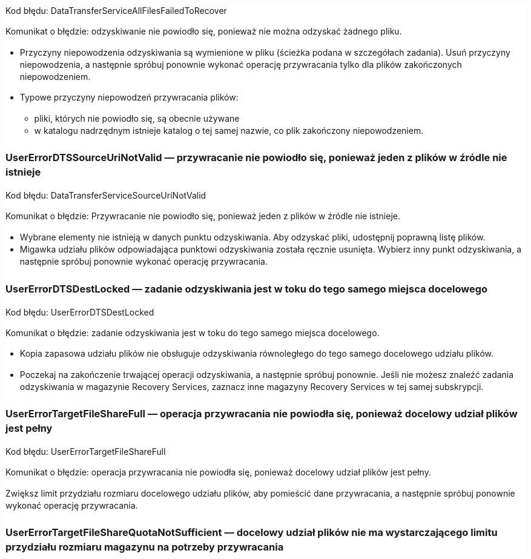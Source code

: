 Kod błędu: DataTransferServiceAllFilesFailedToRecover

Komunikat o błędzie: odzyskiwanie nie powiodło się, ponieważ nie można odzyskać żadnego pliku.

- Przyczyny niepowodzenia odzyskiwania są wymienione w pliku (ścieżka podana w szczegółach zadania). Usuń przyczyny niepowodzenia, a następnie spróbuj ponownie wykonać operację przywracania tylko dla plików zakończonych niepowodzeniem.

- Typowe przyczyny niepowodzeń przywracania plików:

  - pliki, których nie powiodło się, są obecnie używane
  - w katalogu nadrzędnym istnieje katalog o tej samej nazwie, co plik zakończony niepowodzeniem.

### <a name="usererrordtssourceurinotvalid---restore-fails-because-one-of-the-files-in-the-source-does-not-exist"></a>UserErrorDTSSourceUriNotValid — przywracanie nie powiodło się, ponieważ jeden z plików w źródle nie istnieje

Kod błędu: DataTransferServiceSourceUriNotValid

Komunikat o błędzie: Przywracanie nie powiodło się, ponieważ jeden z plików w źródle nie istnieje.

- Wybrane elementy nie istnieją w danych punktu odzyskiwania. Aby odzyskać pliki, udostępnij poprawną listę plików.
- Migawka udziału plików odpowiadająca punktowi odzyskiwania została ręcznie usunięta. Wybierz inny punkt odzyskiwania, a następnie spróbuj ponownie wykonać operację przywracania.

### <a name="usererrordtsdestlocked--a-recovery-job-is-in-process-to-the-same-destination"></a>UserErrorDTSDestLocked — zadanie odzyskiwania jest w toku do tego samego miejsca docelowego

Kod błędu: UserErrorDTSDestLocked

Komunikat o błędzie: zadanie odzyskiwania jest w toku do tego samego miejsca docelowego.

- Kopia zapasowa udziału plików nie obsługuje odzyskiwania równoległego do tego samego docelowego udziału plików.

- Poczekaj na zakończenie trwającej operacji odzyskiwania, a następnie spróbuj ponownie. Jeśli nie możesz znaleźć zadania odzyskiwania w magazynie Recovery Services, zaznacz inne magazyny Recovery Services w tej samej subskrypcji.

### <a name="usererrortargetfilesharefull--restore-operation-failed-as-target-file-share-is-full"></a>UserErrorTargetFileShareFull — operacja przywracania nie powiodła się, ponieważ docelowy udział plików jest pełny

Kod błędu: UserErrorTargetFileShareFull

Komunikat o błędzie: operacja przywracania nie powiodła się, ponieważ docelowy udział plików jest pełny.

Zwiększ limit przydziału rozmiaru docelowego udziału plików, aby pomieścić dane przywracania, a następnie spróbuj ponownie wykonać operację przywracania.

### <a name="usererrortargetfilesharequotanotsufficient--target-file-share-does-not-have-sufficient-storage-size-quota-for-restore"></a>UserErrorTargetFileShareQuotaNotSufficient — docelowy udział plików nie ma wystarczającego limitu przydziału rozmiaru magazynu na potrzeby przywracania
